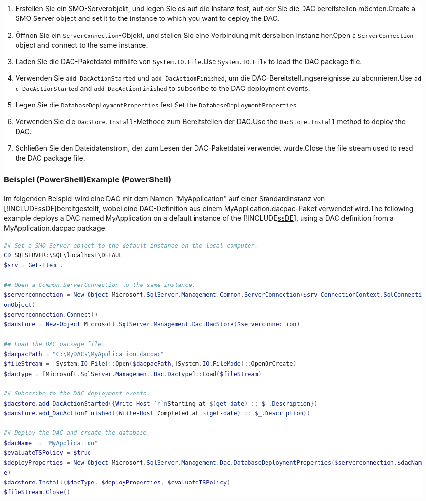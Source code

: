 1.  <span data-ttu-id="40f85-236">Erstellen Sie ein SMO-Serverobjekt, und legen Sie es auf die Instanz fest, auf der Sie die DAC bereitstellen möchten.</span><span class="sxs-lookup"><span data-stu-id="40f85-236">Create a SMO Server object and set it to the instance to which you want to deploy the DAC.</span></span>  
  
2.  <span data-ttu-id="40f85-237">Öffnen Sie ein `ServerConnection`-Objekt, und stellen Sie eine Verbindung mit derselben Instanz her.</span><span class="sxs-lookup"><span data-stu-id="40f85-237">Open a `ServerConnection` object and connect to the same instance.</span></span>  
  
3.  <span data-ttu-id="40f85-238">Laden Sie die DAC-Paketdatei mithilfe von `System.IO.File`.</span><span class="sxs-lookup"><span data-stu-id="40f85-238">Use `System.IO.File` to load the DAC package file.</span></span>  
  
4.  <span data-ttu-id="40f85-239">Verwenden Sie `add_DacActionStarted` und `add_DacActionFinished`, um die DAC-Bereitstellungsereignisse zu abonnieren.</span><span class="sxs-lookup"><span data-stu-id="40f85-239">Use `add_DacActionStarted` and `add_DacActionFinished` to subscribe to the DAC deployment events.</span></span>  
  
5.  <span data-ttu-id="40f85-240">Legen Sie die `DatabaseDeploymentProperties` fest.</span><span class="sxs-lookup"><span data-stu-id="40f85-240">Set the `DatabaseDeploymentProperties`.</span></span>  
  
6.  <span data-ttu-id="40f85-241">Verwenden Sie die `DacStore.Install`-Methode zum Bereitstellen der DAC.</span><span class="sxs-lookup"><span data-stu-id="40f85-241">Use the `DacStore.Install` method to deploy the DAC.</span></span>  
  
7.  <span data-ttu-id="40f85-242">Schließen Sie den Dateidatenstrom, der zum Lesen der DAC-Paketdatei verwendet wurde.</span><span class="sxs-lookup"><span data-stu-id="40f85-242">Close the file stream used to read the DAC package file.</span></span>  
  
### <a name="example-powershell"></a><span data-ttu-id="40f85-243">Beispiel (PowerShell)</span><span class="sxs-lookup"><span data-stu-id="40f85-243">Example (PowerShell)</span></span>  
 <span data-ttu-id="40f85-244">Im folgenden Beispiel wird eine DAC mit dem Namen "MyApplication" auf einer Standardinstanz von [!INCLUDE[ssDE](../../includes/ssde-md.md)]bereitgestellt, wobei eine DAC-Definition aus einem MyApplication.dacpac-Paket verwendet wird.</span><span class="sxs-lookup"><span data-stu-id="40f85-244">The following example deploys a DAC named MyApplication on a default instance of the [!INCLUDE[ssDE](../../includes/ssde-md.md)], using a DAC definition from a MyApplication.dacpac package.</span></span>  
  
```powershell
## Set a SMO Server object to the default instance on the local computer.  
CD SQLSERVER:\SQL\localhost\DEFAULT  
$srv = Get-Item .  
  
## Open a Common.ServerConnection to the same instance.  
$serverconnection = New-Object Microsoft.SqlServer.Management.Common.ServerConnection($srv.ConnectionContext.SqlConnectionObject)  
$serverconnection.Connect()  
$dacstore = New-Object Microsoft.SqlServer.Management.Dac.DacStore($serverconnection)  
  
## Load the DAC package file.  
$dacpacPath = "C:\MyDACs\MyApplication.dacpac"  
$fileStream = [System.IO.File]::Open($dacpacPath,[System.IO.FileMode]::OpenOrCreate)  
$dacType = [Microsoft.SqlServer.Management.Dac.DacType]::Load($fileStream)  
  
## Subscribe to the DAC deployment events.  
$dacstore.add_DacActionStarted({Write-Host `n`nStarting at $(get-date) :: $_.Description})  
$dacstore.add_DacActionFinished({Write-Host Completed at $(get-date) :: $_.Description})  
  
## Deploy the DAC and create the database.  
$dacName  = "MyApplication"  
$evaluateTSPolicy = $true  
$deployProperties = New-Object Microsoft.SqlServer.Management.Dac.DatabaseDeploymentProperties($serverconnection,$dacName)  
$dacstore.Install($dacType, $deployProperties, $evaluateTSPolicy)  
$fileStream.Close()  
```